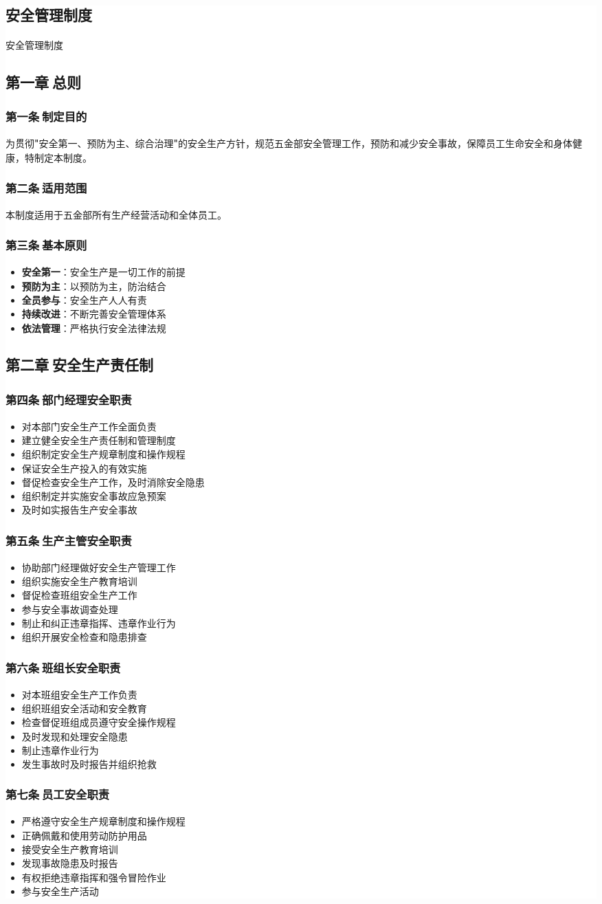 ## 安全管理制度

安全管理制度

## 第一章 总则

### 第一条 制定目的
为贯彻"安全第一、预防为主、综合治理"的安全生产方针，规范五金部安全管理工作，预防和减少安全事故，保障员工生命安全和身体健康，特制定本制度。

### 第二条 适用范围
本制度适用于五金部所有生产经营活动和全体员工。

### 第三条 基本原则
- **安全第一**：安全生产是一切工作的前提
- **预防为主**：以预防为主，防治结合
- **全员参与**：安全生产人人有责
- **持续改进**：不断完善安全管理体系
- **依法管理**：严格执行安全法律法规

## 第二章 安全生产责任制

### 第四条 部门经理安全职责
- 对本部门安全生产工作全面负责
- 建立健全安全生产责任制和管理制度
- 组织制定安全生产规章制度和操作规程
- 保证安全生产投入的有效实施
- 督促检查安全生产工作，及时消除安全隐患
- 组织制定并实施安全事故应急预案
- 及时如实报告生产安全事故

### 第五条 生产主管安全职责
- 协助部门经理做好安全生产管理工作
- 组织实施安全生产教育培训
- 督促检查班组安全生产工作
- 参与安全事故调查处理
- 制止和纠正违章指挥、违章作业行为
- 组织开展安全检查和隐患排查

### 第六条 班组长安全职责
- 对本班组安全生产工作负责
- 组织班组安全活动和安全教育
- 检查督促班组成员遵守安全操作规程
- 及时发现和处理安全隐患
- 制止违章作业行为
- 发生事故时及时报告并组织抢救

### 第七条 员工安全职责
- 严格遵守安全生产规章制度和操作规程
- 正确佩戴和使用劳动防护用品
- 接受安全生产教育培训
- 发现事故隐患及时报告
- 有权拒绝违章指挥和强令冒险作业
- 参与安全生产活动
